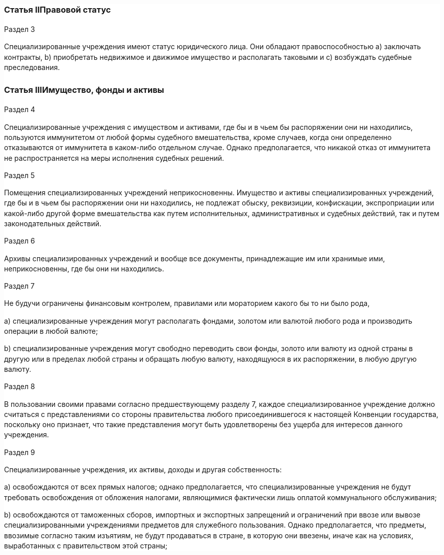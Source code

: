 ### Статья IIПравовой статус

Раздел 3

Специализированные учреждения имеют статус юридического лица. Они обладают правоспособностью а) заключать контракты, b) приобретать недвижимое и движимое имущество и располагать таковыми и с) возбуждать судебные преследования.

### Статья IIIИмущество, фонды и активы

Раздел 4

Специализированные учреждения с имуществом и активами, где бы и в чьем бы распоряжении они ни находились, пользуются иммунитетом от любой формы судебного вмешательства, кроме случаев, когда они определенно отказываются от иммунитета в каком-либо отдельном случае. Однако предполагается, что никакой отказ от иммунитета не распространяется на меры исполнения судебных решений.

Раздел 5

Помещения специализированных учреждений неприкосновенны. Имущество и активы специализированных учреждений, где бы и в чьем бы распоряжении они ни находились, не подлежат обыску, реквизиции, конфискации, экспроприации или какой-либо другой форме вмешательства как путем исполнительных, административных и судебных действий, так и путем законодательных действий.

Раздел 6

Архивы специализированных учреждений и вообще все документы, принадлежащие им или хранимые ими, неприкосновенны, где бы они ни находились.

Раздел 7

Не будучи ограничены финансовым контролем, правилами или мораторием какого бы то ни было рода,

a) специализированные учреждения могут располагать фондами, золотом или валютой любого рода и производить операции в любой валюте;

b) специализированные учреждения могут свободно переводить свои фонды, золото или валюту из одной страны в другую или в пределах любой страны и обращать любую валюту, находящуюся в их распоряжении, в любую другую валюту.

Раздел 8

В пользовании своими правами согласно предшествующему разделу 7, каждое специализированное учреждение должно считаться с представлениями со стороны правительства любого присоединившегося к настоящей Конвенции государства, поскольку оно признает, что такие представления могут быть удовлетворены без ущерба для интересов данного учреждения.

Раздел 9

Специализированные учреждения, их активы, доходы и другая собственность:

a) освобождаются от всех прямых налогов; однако предполагается, что специализированные учреждения не будут требовать освобождения от обложения налогами, являющимися фактически лишь оплатой коммунального обслуживания;

b) освобождаются от таможенных сборов, импортных и экспортных запрещений и ограничений при ввозе или вывозе специализированными учреждениями предметов для служебного пользования. Однако предполагается, что предметы, ввозимые согласно таким изъятиям, не будут продаваться в стране, в которую они ввезены, иначе как на условиях, выработанных с правительством этой страны;
